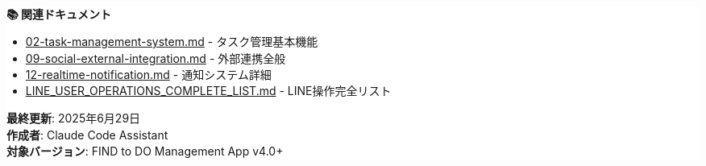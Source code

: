 **📚 関連ドキュメント**
- [02-task-management-system.md](02-task-management-system.md) - タスク管理基本機能
- [09-social-external-integration.md](09-social-external-integration.md) - 外部連携全般
- [12-realtime-notification.md](12-realtime-notification.md) - 通知システム詳細
- [LINE_USER_OPERATIONS_COMPLETE_LIST.md](../LINE_USER_OPERATIONS_COMPLETE_LIST.md) - LINE操作完全リスト

**最終更新**: 2025年6月29日  
**作成者**: Claude Code Assistant  
**対象バージョン**: FIND to DO Management App v4.0+